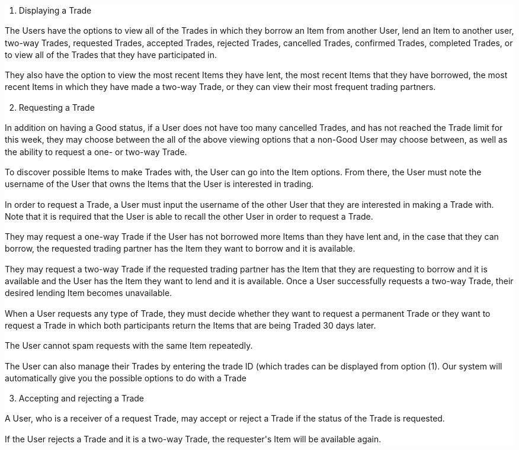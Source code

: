 1. Displaying a Trade

The Users have the options to view all of the Trades in which they borrow an Item from another User,
lend an Item to another user, two-way Trades, requested Trades, accepted Trades, rejected Trades,
cancelled Trades, confirmed Trades, completed Trades, or to view all of the Trades that they have participated in.

They also have the option to view the most recent Items they have lent, the most recent Items that they have borrowed,
the most recent Items in which they have made a two-way Trade, or they can view their most frequent trading
partners.

2. Requesting a Trade

In addition on having a Good status, if a User does not have too many cancelled Trades, and has not reached the
Trade limit for this week, they may choose between the all of the above viewing options that a non-Good User may choose
between, as well as the ability to request a one- or two-way Trade.

To discover possible Items to make Trades with, the User can go into the Item options. From there, the User must note
the username of the User that owns the Items that the User is interested in trading.

In order to request a Trade, a User must input the username of the other User that they are interested in making a
Trade with. Note that it is required that the User is able to recall the other User in order to request a Trade.

They may request a one-way Trade if the User has not borrowed more Items than they have lent and, in the case that they
can borrow, the requested trading partner has the Item they want to borrow and it is available.

They may request a two-way Trade if the requested trading partner has the Item that they are requesting to borrow and
it is available and the User has the Item they want to lend and it is available. Once a User successfully requests a
two-way Trade, their desired lending Item becomes unavailable.

When a User requests any type of Trade, they must decide whether they want to request a permanent Trade or they want to
request a Trade in which both participants return the Items that are being Traded 30 days later.

The User cannot spam requests with the same Item repeatedly.

The User can also manage their Trades by entering the trade ID (which trades can be displayed from option (1).
Our system will automatically give you the possible options to do with a Trade

3. Accepting and rejecting a Trade

A User, who is a receiver of a request Trade, may accept or reject a Trade if the status of the Trade is requested.

If the User rejects a Trade and it is a two-way Trade, the requester's Item will be available again.

